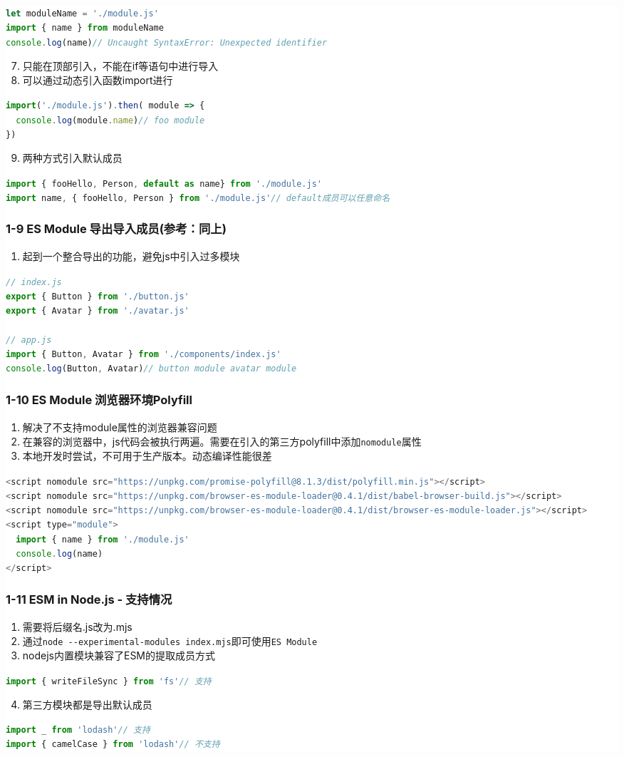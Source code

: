 ```js
let moduleName = './module.js'
import { name } from moduleName
console.log(name)// Uncaught SyntaxError: Unexpected identifier
```
7. 只能在顶部引入，不能在if等语句中进行导入
8. 可以通过动态引入函数import进行
```js
import('./module.js').then( module => {
  console.log(module.name)// foo module
})
```
9. 两种方式引入默认成员
```js
import { fooHello, Person, default as name} from './module.js'
import name, { fooHello, Person } from './module.js'// default成员可以任意命名
```

### 1-9 ES Module 导出导入成员(参考：同上)
1. 起到一个整合导出的功能，避免js中引入过多模块
```js
// index.js
export { Button } from './button.js'
export { Avatar } from './avatar.js'

// app.js
import { Button, Avatar } from './components/index.js'
console.log(Button, Avatar)// button module avatar module
```

### 1-10 ES Module 浏览器环境Polyfill
1. 解决了不支持module属性的浏览器兼容问题
2. 在兼容的浏览器中，js代码会被执行两遍。需要在引入的第三方polyfill中添加`nomodule`属性
3. 本地开发时尝试，不可用于生产版本。动态编译性能很差
```js
<script nomodule src="https://unpkg.com/promise-polyfill@8.1.3/dist/polyfill.min.js"></script>
<script nomodule src="https://unpkg.com/browser-es-module-loader@0.4.1/dist/babel-browser-build.js"></script>
<script nomodule src="https://unpkg.com/browser-es-module-loader@0.4.1/dist/browser-es-module-loader.js"></script>
<script type="module">
  import { name } from './module.js'
  console.log(name)
</script>
```

### 1-11 ESM in Node.js - 支持情况
1. 需要将后缀名.js改为.mjs
2. 通过`node --experimental-modules index.mjs`即可使用`ES Module`
3. nodejs内置模块兼容了ESM的提取成员方式
```js
import { writeFileSync } from 'fs'// 支持
```
4. 第三方模块都是导出默认成员
```js
import _ from 'lodash'// 支持
import { camelCase } from 'lodash'// 不支持
```
